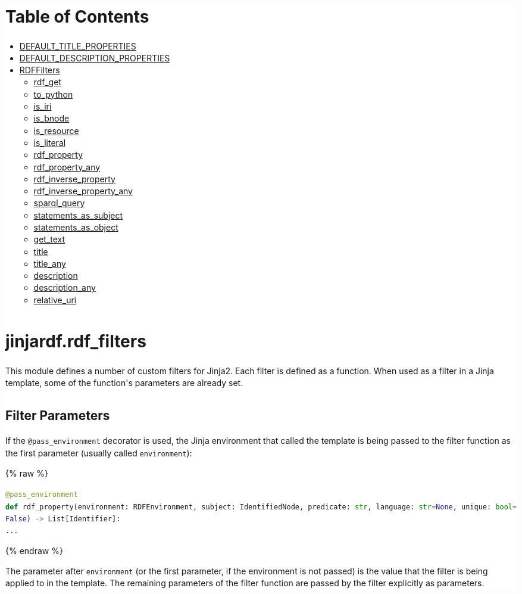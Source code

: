 # Table of Contents

  * [DEFAULT\_TITLE\_PROPERTIES](#jinjardf.rdf_filters.DEFAULT_TITLE_PROPERTIES)
  * [DEFAULT\_DESCRIPTION\_PROPERTIES](#jinjardf.rdf_filters.DEFAULT_DESCRIPTION_PROPERTIES)
  * [RDFFilters](#jinjardf.rdf_filters.RDFFilters)
    * [rdf\_get](#jinjardf.rdf_filters.RDFFilters.rdf_get)
    * [to\_python](#jinjardf.rdf_filters.RDFFilters.to_python)
    * [is\_iri](#jinjardf.rdf_filters.RDFFilters.is_iri)
    * [is\_bnode](#jinjardf.rdf_filters.RDFFilters.is_bnode)
    * [is\_resource](#jinjardf.rdf_filters.RDFFilters.is_resource)
    * [is\_literal](#jinjardf.rdf_filters.RDFFilters.is_literal)
    * [rdf\_property](#jinjardf.rdf_filters.RDFFilters.rdf_property)
    * [rdf\_property\_any](#jinjardf.rdf_filters.RDFFilters.rdf_property_any)
    * [rdf\_inverse\_property](#jinjardf.rdf_filters.RDFFilters.rdf_inverse_property)
    * [rdf\_inverse\_property\_any](#jinjardf.rdf_filters.RDFFilters.rdf_inverse_property_any)
    * [sparql\_query](#jinjardf.rdf_filters.RDFFilters.sparql_query)
    * [statements\_as\_subject](#jinjardf.rdf_filters.RDFFilters.statements_as_subject)
    * [statements\_as\_object](#jinjardf.rdf_filters.RDFFilters.statements_as_object)
    * [get\_text](#jinjardf.rdf_filters.RDFFilters.get_text)
    * [title](#jinjardf.rdf_filters.RDFFilters.title)
    * [title\_any](#jinjardf.rdf_filters.RDFFilters.title_any)
    * [description](#jinjardf.rdf_filters.RDFFilters.description)
    * [description\_any](#jinjardf.rdf_filters.RDFFilters.description_any)
    * [relative\_uri](#jinjardf.rdf_filters.RDFFilters.relative_uri)

<a id="jinjardf.rdf_filters"></a>

# jinjardf.rdf\_filters

This module defines a number of custom filters for Jinja2. Each filter is defined as a function.
When used as a filter in a Jinja template, some of the function's parameters are already set.

## Filter Parameters

If the `@pass_environment` decorator is used, the Jinja environment that called the template is
being passed to the filter function as the first parameter (usually called `environment`):

{% raw %}
```python
@pass_environment
def rdf_property(environment: RDFEnvironment, subject: IdentifiedNode, predicate: str, language: str=None, unique: bool=False) -> List[Identifier]:
...
```
{% endraw %}

The parameter after `environment` (or the first parameter, if the environment is not passed)
is the value that the filter is being applied to in the template. The remaining parameters of the filter
function are passed by the filter explicitly as parameters.
